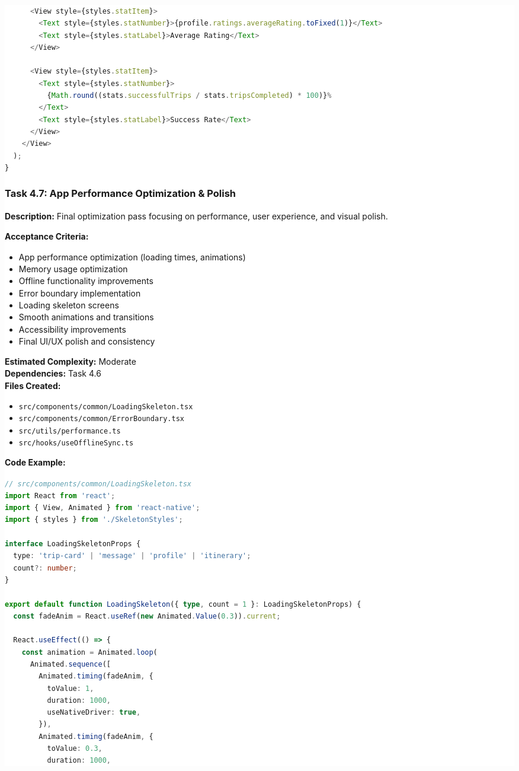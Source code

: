 ```typescript
      <View style={styles.statItem}>
        <Text style={styles.statNumber}>{profile.ratings.averageRating.toFixed(1)}</Text>
        <Text style={styles.statLabel}>Average Rating</Text>
      </View>
      
      <View style={styles.statItem}>
        <Text style={styles.statNumber}>
          {Math.round((stats.successfulTrips / stats.tripsCompleted) * 100)}%
        </Text>
        <Text style={styles.statLabel}>Success Rate</Text>
      </View>
    </View>
  );
}
```

### Task 4.7: App Performance Optimization & Polish
**Description:** Final optimization pass focusing on performance, user experience, and visual polish.

**Acceptance Criteria:**
- App performance optimization (loading times, animations)
- Memory usage optimization
- Offline functionality improvements
- Error boundary implementation
- Loading skeleton screens
- Smooth animations and transitions
- Accessibility improvements
- Final UI/UX polish and consistency

**Estimated Complexity:** Moderate  
**Dependencies:** Task 4.6  
**Files Created:**
- `src/components/common/LoadingSkeleton.tsx`
- `src/components/common/ErrorBoundary.tsx`
- `src/utils/performance.ts`
- `src/hooks/useOfflineSync.ts`

**Code Example:**
```typescript
// src/components/common/LoadingSkeleton.tsx
import React from 'react';
import { View, Animated } from 'react-native';
import { styles } from './SkeletonStyles';

interface LoadingSkeletonProps {
  type: 'trip-card' | 'message' | 'profile' | 'itinerary';
  count?: number;
}

export default function LoadingSkeleton({ type, count = 1 }: LoadingSkeletonProps) {
  const fadeAnim = React.useRef(new Animated.Value(0.3)).current;

  React.useEffect(() => {
    const animation = Animated.loop(
      Animated.sequence([
        Animated.timing(fadeAnim, {
          toValue: 1,
          duration: 1000,
          useNativeDriver: true,
        }),
        Animated.timing(fadeAnim, {
          toValue: 0.3,
          duration: 1000,
```